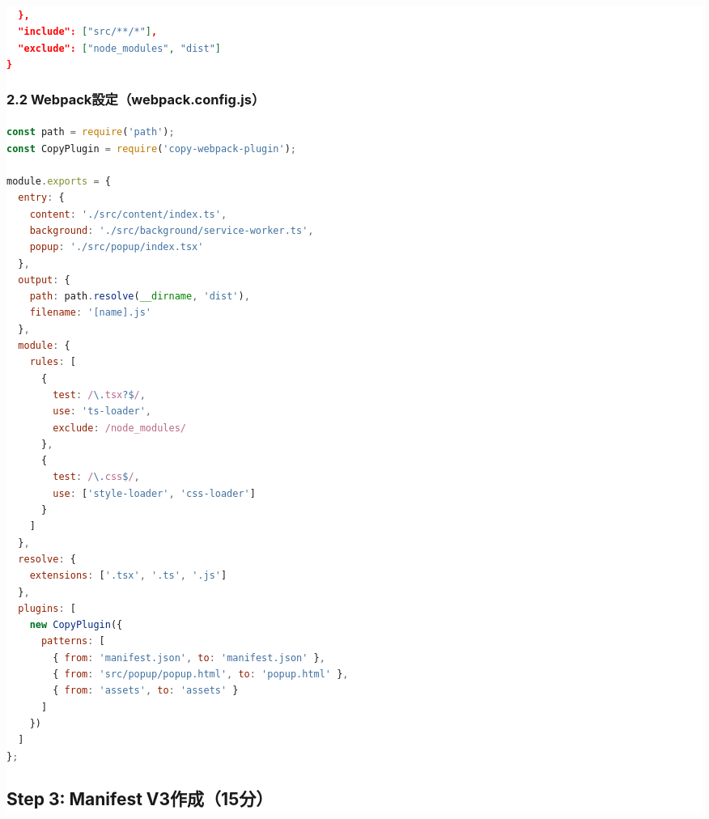 ```json
  },
  "include": ["src/**/*"],
  "exclude": ["node_modules", "dist"]
}
```

### 2.2 Webpack設定（webpack.config.js）
```javascript
const path = require('path');
const CopyPlugin = require('copy-webpack-plugin');

module.exports = {
  entry: {
    content: './src/content/index.ts',
    background: './src/background/service-worker.ts',
    popup: './src/popup/index.tsx'
  },
  output: {
    path: path.resolve(__dirname, 'dist'),
    filename: '[name].js'
  },
  module: {
    rules: [
      {
        test: /\.tsx?$/,
        use: 'ts-loader',
        exclude: /node_modules/
      },
      {
        test: /\.css$/,
        use: ['style-loader', 'css-loader']
      }
    ]
  },
  resolve: {
    extensions: ['.tsx', '.ts', '.js']
  },
  plugins: [
    new CopyPlugin({
      patterns: [
        { from: 'manifest.json', to: 'manifest.json' },
        { from: 'src/popup/popup.html', to: 'popup.html' },
        { from: 'assets', to: 'assets' }
      ]
    })
  ]
};
```

## Step 3: Manifest V3作成（15分）

